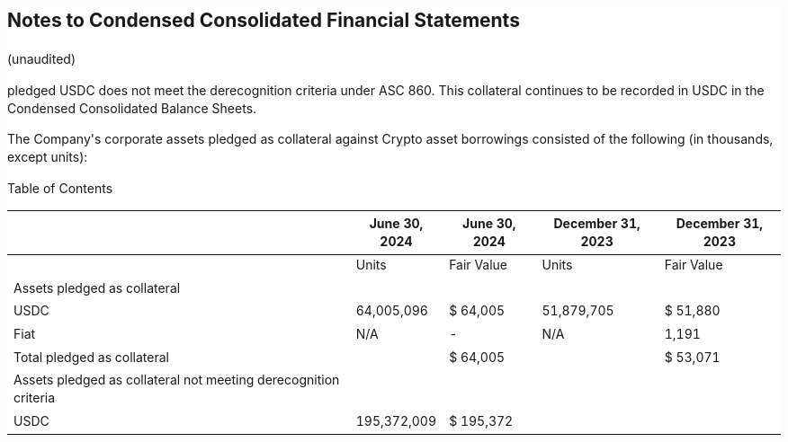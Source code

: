 <h2>Notes to Condensed Consolidated Financial Statements</h2>
<p>(unaudited)</p>
<p>pledged USDC does not meet the derecognition criteria under ASC 860. This collateral continues to be recorded in USDC in the Condensed Consolidated Balance Sheets.</p>
<p>The Company's corporate assets pledged as collateral against Crypto asset borrowings consisted of the following (in thousands, except units):</p>
<p>Table of Contents</p>
<table>
<thead>
<tr>
<th></th>
<th>June 30, 2024</th>
<th>June 30, 2024</th>
<th>December 31, 2023</th>
<th>December 31, 2023</th>
</tr>
</thead>
<tbody>
<tr>
<td></td>
<td>Units</td>
<td>Fair Value</td>
<td>Units</td>
<td>Fair Value</td>
</tr>
<tr>
<td>Assets pledged as collateral</td>
<td></td>
<td></td>
<td></td>
<td></td>
</tr>
<tr>
<td>USDC</td>
<td>64,005,096</td>
<td>$ 64,005</td>
<td>51,879,705</td>
<td>$ 51,880</td>
</tr>
<tr>
<td>Fiat</td>
<td>N/A</td>
<td>-</td>
<td>N/A</td>
<td>1,191</td>
</tr>
<tr>
<td>Total pledged as collateral</td>
<td></td>
<td>$ 64,005</td>
<td></td>
<td>$ 53,071</td>
</tr>
<tr>
<td>Assets pledged as collateral not meeting derecognition criteria</td>
<td></td>
<td></td>
<td></td>
<td></td>
</tr>
<tr>
<td>USDC</td>
<td>195,372,009</td>
<td>$ 195,372</td>